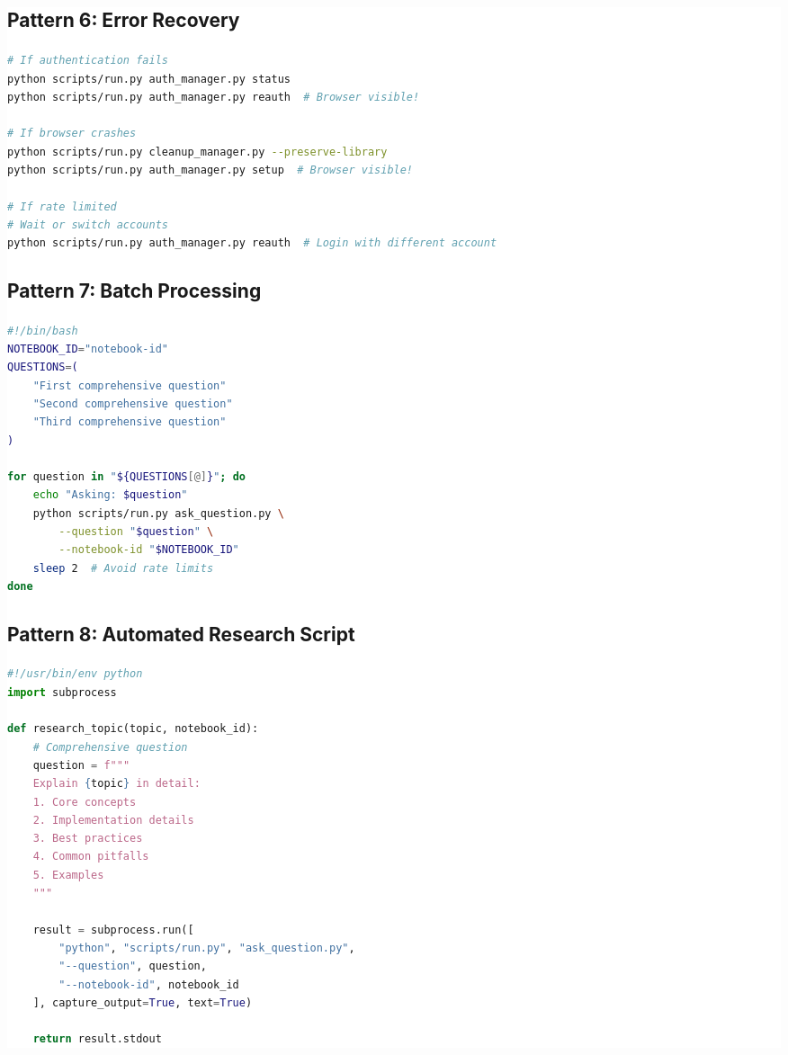 ## Pattern 6: Error Recovery

```bash
# If authentication fails
python scripts/run.py auth_manager.py status
python scripts/run.py auth_manager.py reauth  # Browser visible!

# If browser crashes
python scripts/run.py cleanup_manager.py --preserve-library
python scripts/run.py auth_manager.py setup  # Browser visible!

# If rate limited
# Wait or switch accounts
python scripts/run.py auth_manager.py reauth  # Login with different account
```

## Pattern 7: Batch Processing

```bash
#!/bin/bash
NOTEBOOK_ID="notebook-id"
QUESTIONS=(
    "First comprehensive question"
    "Second comprehensive question"
    "Third comprehensive question"
)

for question in "${QUESTIONS[@]}"; do
    echo "Asking: $question"
    python scripts/run.py ask_question.py \
        --question "$question" \
        --notebook-id "$NOTEBOOK_ID"
    sleep 2  # Avoid rate limits
done
```

## Pattern 8: Automated Research Script

```python
#!/usr/bin/env python
import subprocess

def research_topic(topic, notebook_id):
    # Comprehensive question
    question = f"""
    Explain {topic} in detail:
    1. Core concepts
    2. Implementation details
    3. Best practices
    4. Common pitfalls
    5. Examples
    """

    result = subprocess.run([
        "python", "scripts/run.py", "ask_question.py",
        "--question", question,
        "--notebook-id", notebook_id
    ], capture_output=True, text=True)

    return result.stdout
```
